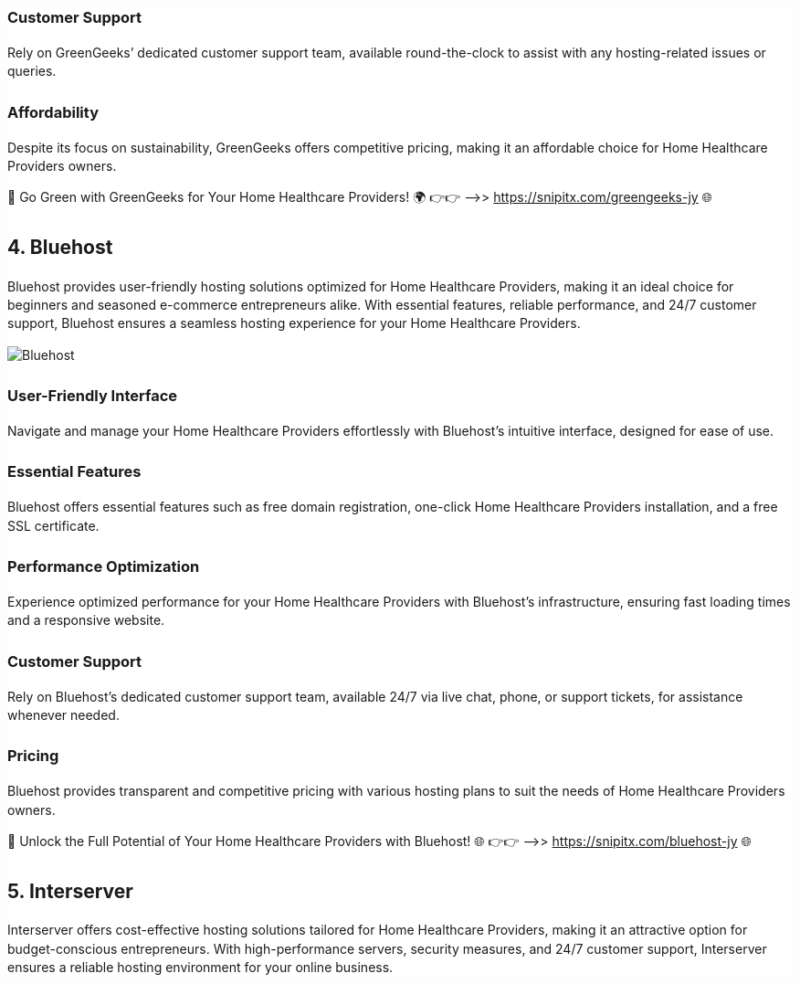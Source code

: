 ### Customer Support
Rely on GreenGeeks’ dedicated customer support team, available round-the-clock to assist with any hosting-related issues or queries.

### Affordability
Despite its focus on sustainability, GreenGeeks offers competitive pricing, making it an affordable choice for Home Healthcare Providers owners.

🌿 Go Green with GreenGeeks for Your Home Healthcare Providers! 🌍
👉👉 -->> https://snipitx.com/greengeeks-jy 🌐

## 4. Bluehost

Bluehost provides user-friendly hosting solutions optimized for Home Healthcare Providers, making it an ideal choice for beginners and seasoned e-commerce entrepreneurs alike. With essential features, reliable performance, and 24/7 customer support, Bluehost ensures a seamless hosting experience for your Home Healthcare Providers.

![Bluehost](https://i.imgur.com/PasFF9E.jpeg "Bluehost Hosting")

### User-Friendly Interface
Navigate and manage your Home Healthcare Providers effortlessly with Bluehost’s intuitive interface, designed for ease of use.

### Essential Features
Bluehost offers essential features such as free domain registration, one-click Home Healthcare Providers installation, and a free SSL certificate.

### Performance Optimization
Experience optimized performance for your Home Healthcare Providers with Bluehost’s infrastructure, ensuring fast loading times and a responsive website.

### Customer Support
Rely on Bluehost’s dedicated customer support team, available 24/7 via live chat, phone, or support tickets, for assistance whenever needed.

### Pricing
Bluehost provides transparent and competitive pricing with various hosting plans to suit the needs of Home Healthcare Providers owners.

🚀 Unlock the Full Potential of Your Home Healthcare Providers with Bluehost! 🌐
👉👉 -->> https://snipitx.com/bluehost-jy 🌐

## 5. Interserver

Interserver offers cost-effective hosting solutions tailored for Home Healthcare Providers, making it an attractive option for budget-conscious entrepreneurs. With high-performance servers, security measures, and 24/7 customer support, Interserver ensures a reliable hosting environment for your online business.
